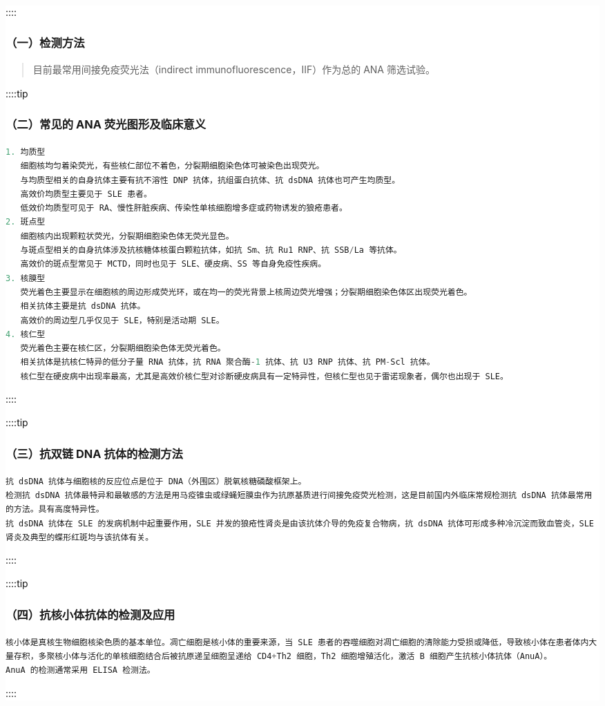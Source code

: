 ::::

### （一）检测方法

> 目前最常用间接免疫荧光法（indirect immunofluorescence，IIF）作为总的 ANA 筛选试验。

::::tip

### （二）常见的 ANA 荧光图形及临床意义

```js
1. 均质型
   细胞核均匀着染荧光，有些核仁部位不着色，分裂期细胞染色体可被染色出现荧光。
   与均质型相关的自身抗体主要有抗不溶性 DNP 抗体，抗组蛋白抗体、抗 dsDNA 抗体也可产生均质型。
   高效价均质型主要见于 SLE 患者。
   低效价均质型可见于 RA、慢性肝脏疾病、传染性单核细胞增多症或药物诱发的狼疮患者。
2. 斑点型
   细胞核内出现颗粒状荧光，分裂期细胞染色体无荧光显色。
   与斑点型相关的自身抗体涉及抗核糖体核蛋白颗粒抗体，如抗 Sm、抗 Ru1 RNP、抗 SSB/La 等抗体。
   高效价的斑点型常见于 MCTD，同时也见于 SLE、硬皮病、SS 等自身免疫性疾病。
3. 核膜型
   荧光着色主要显示在细胞核的周边形成荧光环，或在均一的荧光背景上核周边荧光增强；分裂期细胞染色体区出现荧光着色。
   相关抗体主要是抗 dsDNA 抗体。
   高效价的周边型几乎仅见于 SLE，特别是活动期 SLE。
4. 核仁型
   荧光着色主要在核仁区，分裂期细胞染色体无荧光着色。
   相关抗体是抗核仁特异的低分子量 RNA 抗体，抗 RNA 聚合酶-1 抗体、抗 U3 RNP 抗体、抗 PM-Scl 抗体。
   核仁型在硬皮病中出现率最高，尤其是高效价核仁型对诊断硬皮病具有一定特异性，但核仁型也见于雷诺现象者，偶尔也出现于 SLE。
```

::::

::::tip

### （三）抗双链 DNA 抗体的检测方法

```js
抗 dsDNA 抗体与细胞核的反应位点是位于 DNA（外围区）脱氧核糖磷酸框架上。
检测抗 dsDNA 抗体最特异和最敏感的方法是用马疫锥虫或绿蝇短膜虫作为抗原基质进行间接免疫荧光检测，这是目前国内外临床常规检测抗 dsDNA 抗体最常用的方法。具有高度特异性。
抗 dsDNA 抗体在 SLE 的发病机制中起重要作用，SLE 并发的狼疮性肾炎是由该抗体介导的免疫复合物病，抗 dsDNA 抗体可形成多种冷沉淀而致血管炎，SLE 肾炎及典型的蝶形红斑均与该抗体有关。
```

::::

::::tip

### （四）抗核小体抗体的检测及应用

```js
核小体是真核生物细胞核染色质的基本单位。凋亡细胞是核小体的重要来源，当 SLE 患者的吞噬细胞对凋亡细胞的清除能力受损或降低，导致核小体在患者体内大量存积，多聚核小体与活化的单核细胞结合后被抗原递呈细胞呈递给 CD4+Th2 细胞，Th2 细胞增殖活化，激活 B 细胞产生抗核小体抗体（AnuA）。
AnuA 的检测通常采用 ELISA 检测法。
```

::::
